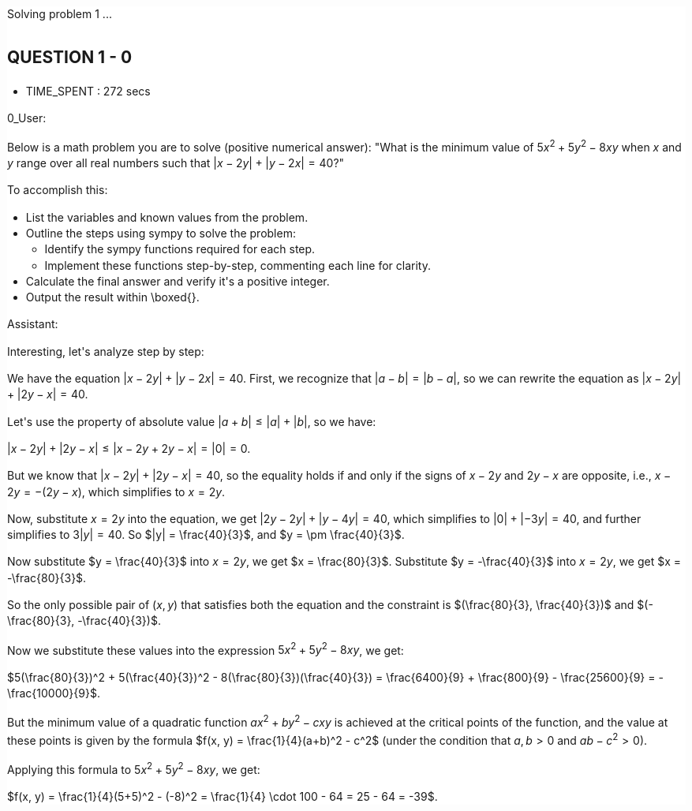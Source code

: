 Solving problem 1 ...



## QUESTION 1 - 0 
- TIME_SPENT : 272 secs

0_User:

Below is a math problem you are to solve (positive numerical answer):
"What is the minimum value of $5x^2+5y^2-8xy$ when $x$ and $y$ range over all real numbers such that $|x-2y| + |y-2x| = 40$?"

To accomplish this:
- List the variables and known values from the problem.
- Outline the steps using sympy to solve the problem:
  * Identify the sympy functions required for each step.
  * Implement these functions step-by-step, commenting each line for clarity.
- Calculate the final answer and verify it's a positive integer.
- Output the result within \boxed{}.

Assistant:

Interesting, let's analyze step by step:



We have the equation $|x-2y| + |y-2x| = 40$. First, we recognize that $|a-b| = |b-a|$, so we can rewrite the equation as $|x-2y| + |2y-x| = 40$.

Let's use the property of absolute value $|a+b| \leq |a| + |b|$, so we have:

$|x-2y| + |2y-x| \leq |x-2y + 2y-x| = |0| = 0$.

But we know that $|x-2y| + |2y-x| = 40$, so the equality holds if and only if the signs of $x-2y$ and $2y-x$ are opposite, i.e., $x-2y = -(2y-x)$, which simplifies to $x = 2y$.

Now, substitute $x = 2y$ into the equation, we get $|2y-2y| + |y-4y| = 40$, which simplifies to $|0| + |-3y| = 40$, and further simplifies to $3|y| = 40$. So $|y| = \frac{40}{3}$, and $y = \pm \frac{40}{3}$.

Now substitute $y = \frac{40}{3}$ into $x = 2y$, we get $x = \frac{80}{3}$. Substitute $y = -\frac{40}{3}$ into $x = 2y$, we get $x = -\frac{80}{3}$.

So the only possible pair of $(x, y)$ that satisfies both the equation and the constraint is $(\frac{80}{3}, \frac{40}{3})$ and $(-\frac{80}{3}, -\frac{40}{3})$.

Now we substitute these values into the expression $5x^2+5y^2-8xy$, we get:

$5(\frac{80}{3})^2 + 5(\frac{40}{3})^2 - 8(\frac{80}{3})(\frac{40}{3}) = \frac{6400}{9} + \frac{800}{9} - \frac{25600}{9} = -\frac{10000}{9}$.

But the minimum value of a quadratic function $ax^2 + by^2 - cxy$ is achieved at the critical points of the function, and the value at these points is given by the formula $f(x, y) = \frac{1}{4}(a+b)^2 - c^2$ (under the condition that $a, b > 0$ and $ab - c^2 > 0$).

Applying this formula to $5x^2 + 5y^2 - 8xy$, we get:

$f(x, y) = \frac{1}{4}(5+5)^2 - (-8)^2 = \frac{1}{4} \cdot 100 - 64 = 25 - 64 = -39$.
